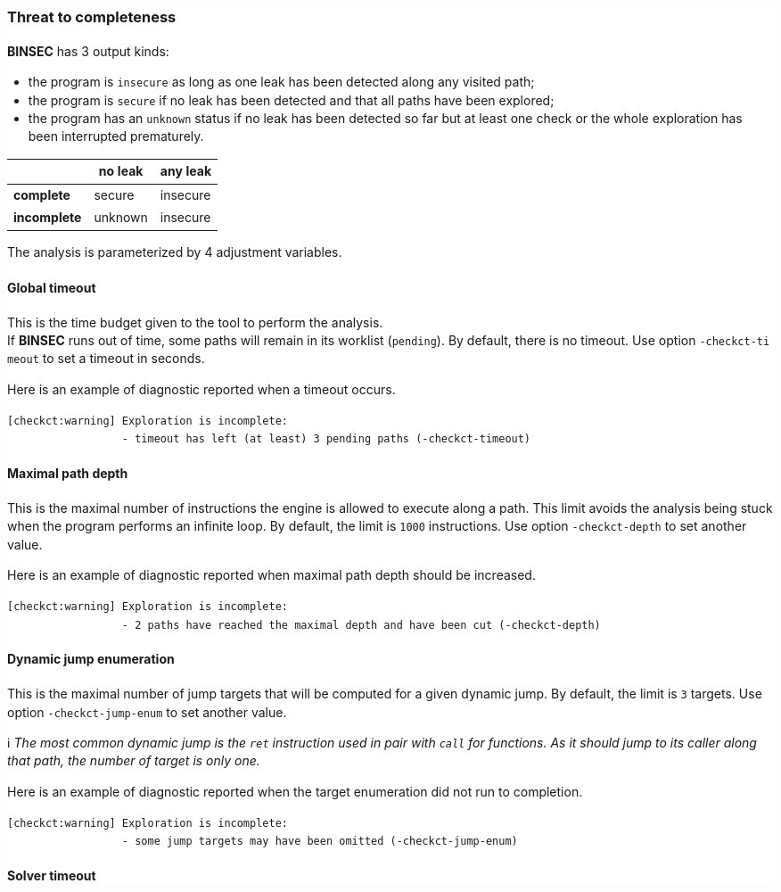 ### Threat to completeness

**BINSEC** has 3 output kinds:
- the program is `insecure` as long as one leak has been detected along any visited path;
- the program is `secure` if no leak has been detected and that all paths have been explored;
- the program has an `unknown` status if no leak has been detected so far but at least one check or the whole exploration has been interrupted prematurely.

|                | no leak | any leak |
|----------------|---------|----------|
| **complete**   | secure  | insecure |
| **incomplete** | unknown | insecure |

The analysis is parameterized by 4 adjustment variables.

#### Global timeout

This is the time budget given to the tool to perform the analysis.  
If **BINSEC** runs out of time, some paths will remain in its worklist (`pending`). By default, there is no timeout. Use option `-checkct-timeout` to set a timeout in seconds.

Here is an example of diagnostic reported when a timeout occurs.

```console
[checkct:warning] Exploration is incomplete:
                  - timeout has left (at least) 3 pending paths (-checkct-timeout)
```

#### Maximal path depth

This is the maximal number of instructions the engine is allowed to execute along a path. This limit avoids the analysis being stuck when the program performs an infinite loop. By default, the limit is `1000` instructions. Use option `-checkct-depth` to set another value.

Here is an example of diagnostic reported when maximal path depth should be increased.

```console
[checkct:warning] Exploration is incomplete:
                  - 2 paths have reached the maximal depth and have been cut (-checkct-depth)
```

#### Dynamic jump enumeration

This is the maximal number of jump targets that will be computed for a given dynamic jump. By default, the limit is `3` targets. Use option `-checkct-jump-enum` to set another value.

:information_source: *The most common dynamic jump is the `ret` instruction used in pair with `call` for functions. As it should jump to its caller along that path, the number of target is only one.*

Here is an example of diagnostic reported when the target enumeration did not run to completion.

```console
[checkct:warning] Exploration is incomplete:
                  - some jump targets may have been omitted (-checkct-jump-enum)
```

#### Solver timeout
